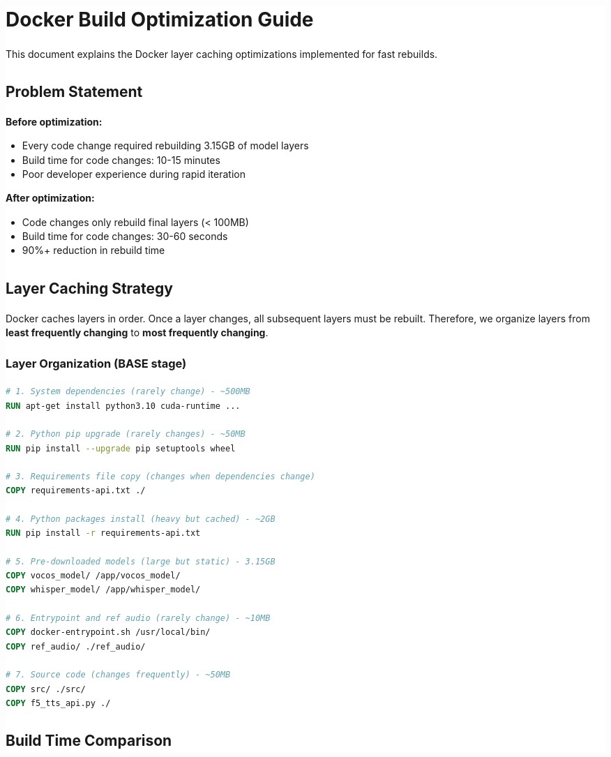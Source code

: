 # Docker Build Optimization Guide

This document explains the Docker layer caching optimizations implemented for fast rebuilds.

## Problem Statement

**Before optimization:**
- Every code change required rebuilding 3.15GB of model layers
- Build time for code changes: 10-15 minutes
- Poor developer experience during rapid iteration

**After optimization:**
- Code changes only rebuild final layers (< 100MB)
- Build time for code changes: 30-60 seconds
- 90%+ reduction in rebuild time

## Layer Caching Strategy

Docker caches layers in order. Once a layer changes, all subsequent layers must be rebuilt. Therefore, we organize layers from **least frequently changing** to **most frequently changing**.

### Layer Organization (BASE stage)

```dockerfile
# 1. System dependencies (rarely change) - ~500MB
RUN apt-get install python3.10 cuda-runtime ...

# 2. Python pip upgrade (rarely changes) - ~50MB
RUN pip install --upgrade pip setuptools wheel

# 3. Requirements file copy (changes when dependencies change)
COPY requirements-api.txt ./

# 4. Python packages install (heavy but cached) - ~2GB
RUN pip install -r requirements-api.txt

# 5. Pre-downloaded models (large but static) - 3.15GB
COPY vocos_model/ /app/vocos_model/
COPY whisper_model/ /app/whisper_model/

# 6. Entrypoint and ref audio (rarely change) - ~10MB
COPY docker-entrypoint.sh /usr/local/bin/
COPY ref_audio/ ./ref_audio/

# 7. Source code (changes frequently) - ~50MB
COPY src/ ./src/
COPY f5_tts_api.py ./
```

## Build Time Comparison
